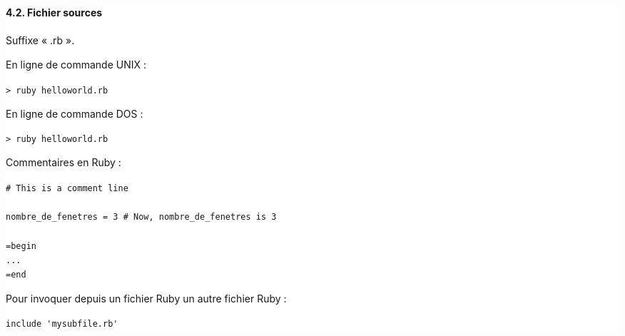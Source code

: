 #### 4.2. Fichier sources

Suffixe « .rb ».

En ligne de commande UNIX :

    > ruby helloworld.rb

En ligne de commande DOS :

    > ruby helloworld.rb

Commentaires en Ruby :

    # This is a comment line 
    
    nombre_de_fenetres = 3 # Now, nombre_de_fenetres is 3
    
    =begin
    ...
    =end
    
Pour invoquer depuis un fichier Ruby un autre fichier Ruby :

    include 'mysubfile.rb'
